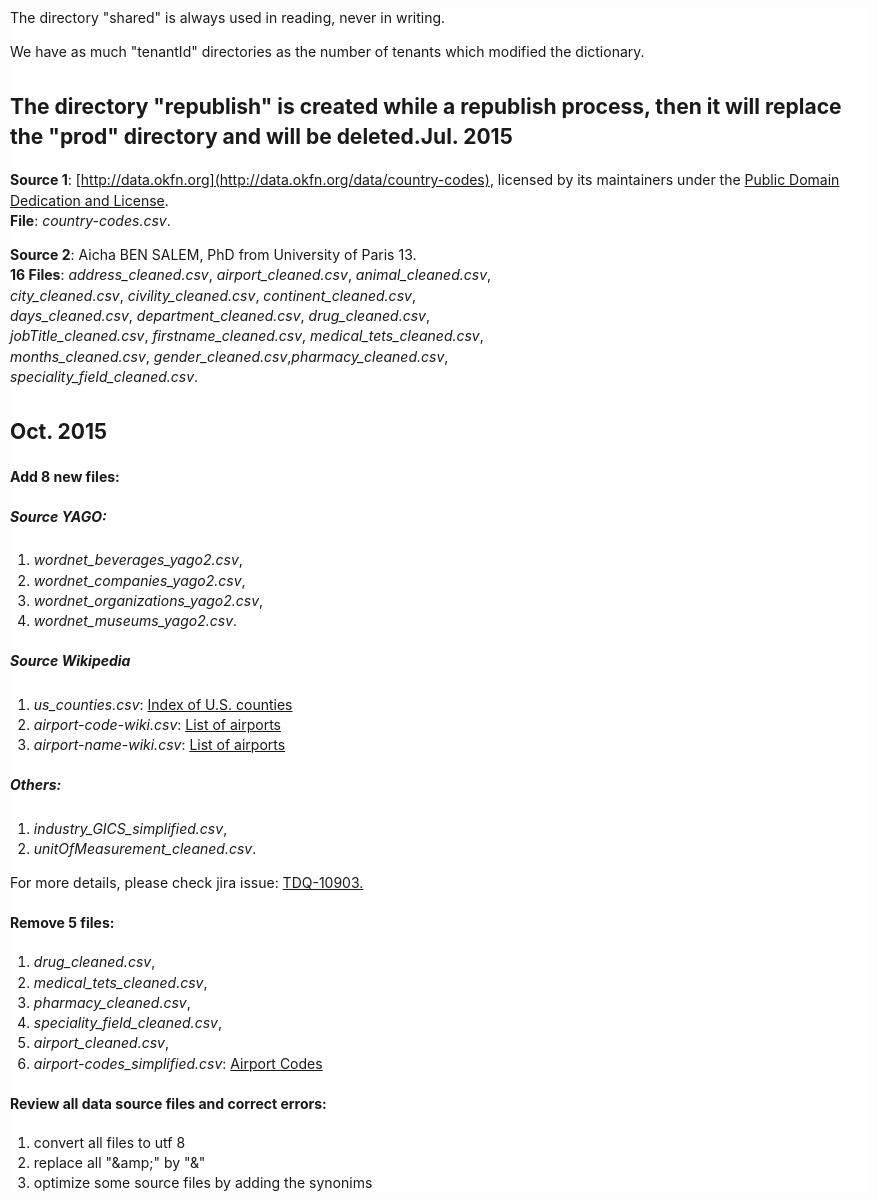 ```bash
```
The directory "shared" is always used in reading, never in writing.

We have as much "tenantId" directories as the number of tenants which modified the dictionary.

The directory "republish" is created while a republish process, then it will replace the "prod" directory and will be deleted.Jul. 2015
------------
**Source 1**: [http://data.okfn.org](http://data.okfn.org/data/country-codes), 
licensed by its maintainers under the [Public Domain Dedication and License](http://opendatacommons.org/licenses/pddl/1-0/).<br/>
**File**: *country-codes.csv*.

**Source 2**: Aicha BEN SALEM, PhD from University of Paris 13.<br/>
**16 Files**: *address_cleaned.csv*, *airport_cleaned.csv*, *animal_cleaned.csv*,<br/>
*city_cleaned.csv*, *civility_cleaned.csv*, *continent_cleaned.csv*,<br/>
*days_cleaned.csv*, *department_cleaned.csv*, *drug_cleaned.csv*,<br/>
*jobTitle_cleaned.csv*, *firstname_cleaned.csv*, *medical_tets_cleaned.csv*,<br/>
*months_cleaned.csv*, *gender_cleaned.csv*,*pharmacy_cleaned.csv*,<br/>
*speciality_field_cleaned.csv*.

Oct. 2015
-------------
#### Add 8 new files:

##### Source YAGO:
1. *wordnet_beverages_yago2.csv*, 
2. *wordnet_companies_yago2.csv*,
3. *wordnet_organizations_yago2.csv*,
4. *wordnet_museums_yago2.csv*.

##### Source Wikipedia
1. *us_counties.csv*: [Index of U.S. counties](https://en.wikipedia.org/wiki/Index_of_U.S._counties)
2. *airport-code-wiki.csv*: [List of airports](https://en.wikipedia.org/wiki/List_of_airports)
3. *airport-name-wiki.csv*: [List of airports](https://en.wikipedia.org/wiki/List_of_airports)

##### Others:
1. *industry_GICS_simplified.csv*, 
2. *unitOfMeasurement_cleaned.csv*.

For more details, please check jira issue: [TDQ-10903.](https://jira.talendforge.org/browse/TDQ-10903)

#### Remove 5 files:
1. *drug_cleaned.csv*, 
2. *medical_tets_cleaned.csv*, 
3. *pharmacy_cleaned.csv*, 
4. *speciality_field_cleaned.csv*,
5. *airport_cleaned.csv*,
6. *airport-codes_simplified.csv*: [Airport Codes](http://data.okfn.org/data/core/airport-codes)

#### Review all data source files and correct errors:
1. convert all files to utf 8
2. replace all "\&amp;" by "&"
3. optimize some source files by adding the synonims
